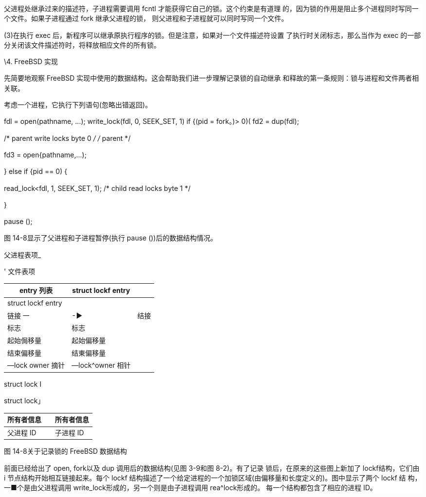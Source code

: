 父进程处继承过来的描述符，子进程需要调用 fcntl 才能获得它自己的锁。这个约束是有道理 的，因为锁的作用是阻止多个进程同时写同一个文件。如果子进程通过 fork 继承父进程的锁， 则父进程和子进程就可以同时写同一个文件。

(3)在执行 exec 后，新程序可以继承原执行程序的锁。但是注意，如果对一个文件描述符设置 了执行时关闭标志，那么当作为 exec 的一部分关闭该文件描述符时，将释放相应文件的所有锁。

\4. FreeBSD 实现

先简要地观察 FreeBSD 实现中使用的数据结构。这会帮助我们进一步理解记录锁的自动继承 和释故的第一条规则：锁与进程和文件两者相关联。

考虑一个进程，它执行下列语句(忽略出错返回)。

fdl = open(pathname, ...); write_lock(fdl, 0, SEEK_SET, 1) if {(pid = fork。)> 0)( fd2 = dup(fdl);

/* parent write locks byte 0 */ /* parent */



fd3 = open{pathname,...);

} else if {pid == 0) {

read_lock<fdl, 1, SEEK_SET, 1); /* child read locks byte 1 */

}

pause ();

图 14-8显示了父进程和子进程暂停(执行 pause ())后的数据结构情况。

父进程表项_

'    文件表项



| entry 列表         | struct lockf entry |      |
| ------------------ | ------------------ | ---- |
| struct lockf entry |                    |      |
| 链接    一         | -►                 | 结接 |
| 标志               | 标志               |      |
| 起始侷移量         | 起始偏移量         |      |
| 结束偏移量         | 结東偏移量         |      |
| —lock owner 摘针   | —lock^owner 相针   |      |

struct lock I



struct lock」

| 所有者信息 |      | 所有者信息 |
| ---------- | ---- | ---------- |
| 父进程 ID   |      | 子进程 ID   |



图 14-8关于记录锁的 FreeBSD 数据结构

前面已经给出了 open, fork以及 dup 调用后的数据结构(见图 3-9和图 8-2)。有了记录 锁后，在原来的这些图上新加了 lockf结构，它们由 i 节点结构开始相互链接起来。每个 lockf 结构描述了一个给定进程的一个加锁区域(由偏移量和长度定义的)。图中显示了两个 lockf 结 构，一■个是由父进程调用 write_lock形成的，另一个则是由子进程调用 rea^lock形成的。 每一个结构都包含了相应的进程 ID。
